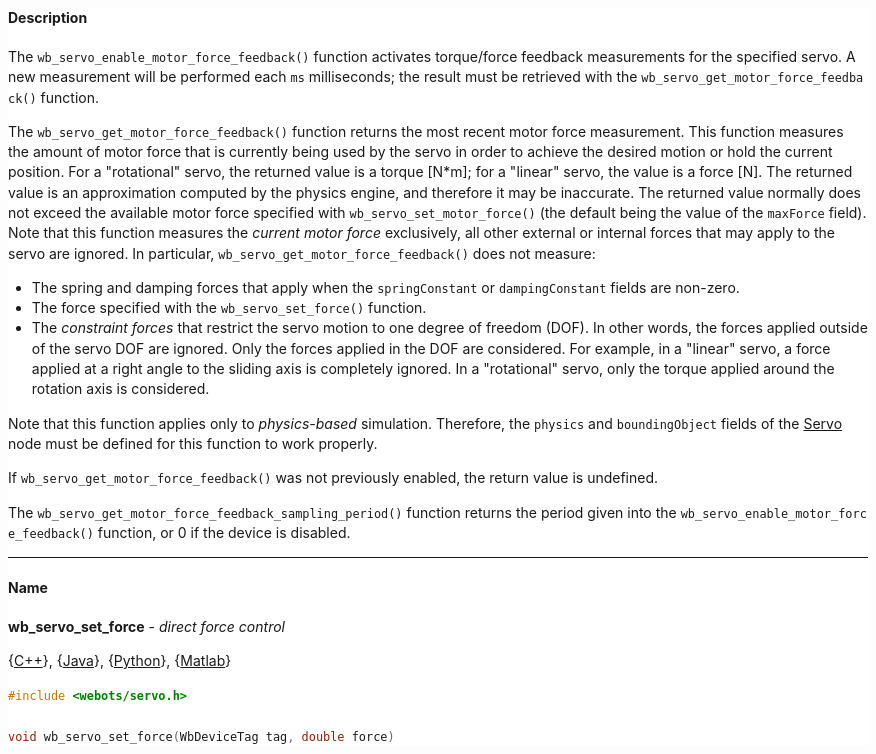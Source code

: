 #### Description

The `wb_servo_enable_motor_force_feedback()` function activates torque/force
feedback measurements for the specified servo. A new measurement will be
performed each `ms` milliseconds; the result must be retrieved with the
`wb_servo_get_motor_force_feedback()` function.

The `wb_servo_get_motor_force_feedback()` function returns the most recent motor
force measurement. This function measures the amount of motor force that is
currently being used by the servo in order to achieve the desired motion or hold
the current position. For a "rotational" servo, the returned value is a torque
[N*m]; for a "linear" servo, the value is a force [N]. The returned value is an
approximation computed by the physics engine, and therefore it may be
inaccurate. The returned value normally does not exceed the available motor
force specified with `wb_servo_set_motor_force()` (the default being the value
of the `maxForce` field). Note that this function measures the *current motor
force* exclusively, all other external or internal forces that may apply to the
servo are ignored. In particular, `wb_servo_get_motor_force_feedback()` does not
measure:

- The spring and damping forces that apply when the `springConstant` or
`dampingConstant` fields are non-zero.
- The force specified with the `wb_servo_set_force()` function.
- The *constraint forces* that restrict the servo motion to one degree of freedom
(DOF). In other words, the forces applied outside of the servo DOF are ignored.
Only the forces applied in the DOF are considered. For example, in a "linear"
servo, a force applied at a right angle to the sliding axis is completely
ignored. In a "rotational" servo, only the torque applied around the rotation
axis is considered.

Note that this function applies only to *physics-based* simulation. Therefore,
the `physics` and `boundingObject` fields of the [Servo](servo.md#servo) node
must be defined for this function to work properly.

If `wb_servo_get_motor_force_feedback()` was not previously enabled, the return
value is undefined.

The `wb_servo_get_motor_force_feedback_sampling_period()` function returns the
period given into the `wb_servo_enable_motor_force_feedback()` function, or 0 if
the device is disabled.

---

#### <a name="wb_servo_set_force"/>Name

**wb\_servo\_set\_force** - *direct force control*

{[C++](cpp-api.md#cpp_servo)}, {[Java](java-api.md#java_servo)}, {[Python](python-api.md#python_servo)}, {[Matlab](matlab-api.md#matlab_servo)}

``` c
#include <webots/servo.h>

void wb_servo_set_force(WbDeviceTag tag, double force)
```
